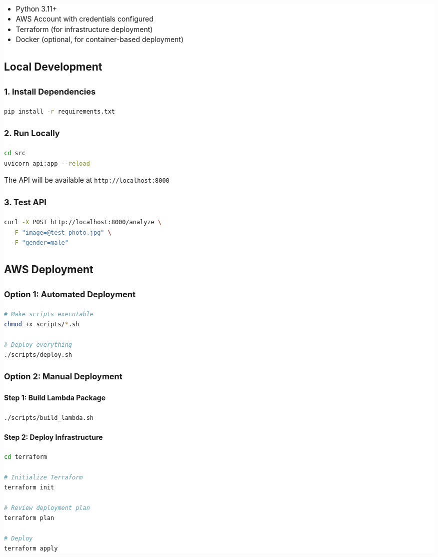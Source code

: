 - Python 3.11+
- AWS Account with credentials configured
- Terraform (for infrastructure deployment)
- Docker (optional, for container-based deployment)

## Local Development

### 1. Install Dependencies

```bash
pip install -r requirements.txt
```

### 2. Run Locally

```bash
cd src
uvicorn api:app --reload
```

The API will be available at `http://localhost:8000`

### 3. Test API

```bash
curl -X POST http://localhost:8000/analyze \
  -F "image=@test_photo.jpg" \
  -F "gender=male"
```

## AWS Deployment

### Option 1: Automated Deployment

```bash
# Make scripts executable
chmod +x scripts/*.sh

# Deploy everything
./scripts/deploy.sh
```

### Option 2: Manual Deployment

#### Step 1: Build Lambda Package

```bash
./scripts/build_lambda.sh
```

#### Step 2: Deploy Infrastructure

```bash
cd terraform

# Initialize Terraform
terraform init

# Review deployment plan
terraform plan

# Deploy
terraform apply
```
